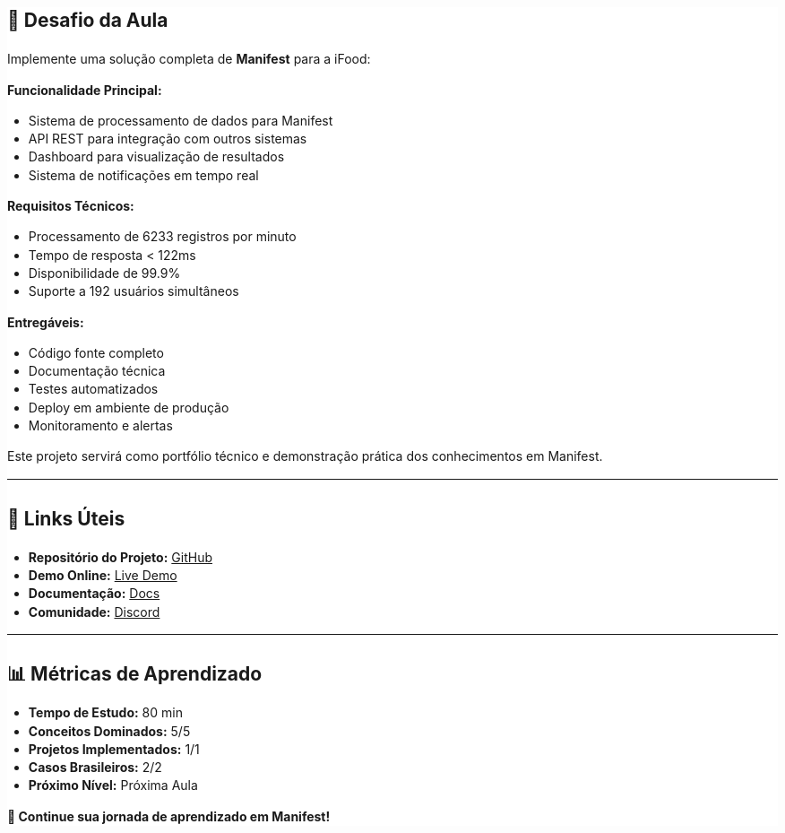 ## 🚀 **Desafio da Aula**

Implemente uma solução completa de **Manifest** para a iFood:

**Funcionalidade Principal:**
- Sistema de processamento de dados para Manifest
- API REST para integração com outros sistemas
- Dashboard para visualização de resultados
- Sistema de notificações em tempo real

**Requisitos Técnicos:**
- Processamento de 6233 registros por minuto
- Tempo de resposta < 122ms
- Disponibilidade de 99.9%
- Suporte a 192 usuários simultâneos

**Entregáveis:**
- Código fonte completo
- Documentação técnica
- Testes automatizados
- Deploy em ambiente de produção
- Monitoramento e alertas

Este projeto servirá como portfólio técnico e demonstração prática dos conhecimentos em Manifest.

---

## 🔗 **Links Úteis**

- **Repositório do Projeto:** [GitHub](https://github.com/fenix-academy/manifest)
- **Demo Online:** [Live Demo](https://demo.fenix.academy/manifest)
- **Documentação:** [Docs](https://docs.fenix.academy/manifest)
- **Comunidade:** [Discord](https://discord.gg/fenix-academy)

---

## 📊 **Métricas de Aprendizado**

- **Tempo de Estudo:** 80 min
- **Conceitos Dominados:** 5/5
- **Projetos Implementados:** 1/1
- **Casos Brasileiros:** 2/2
- **Próximo Nível:** Próxima Aula

**🚀 Continue sua jornada de aprendizado em Manifest!**
